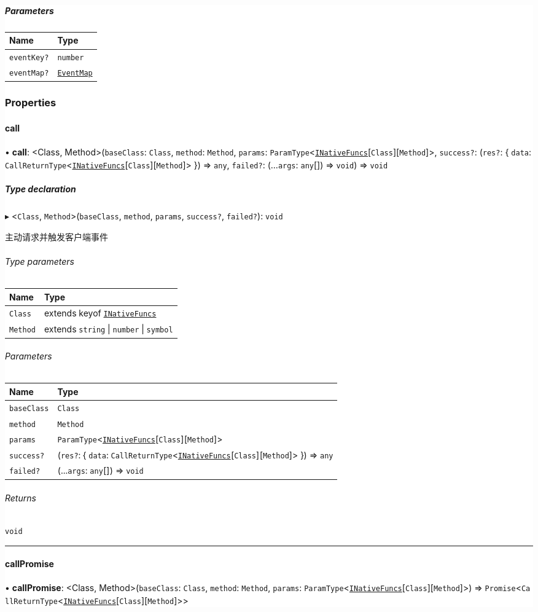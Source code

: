 ##### Parameters

| Name | Type |
| :------ | :------ |
| `eventKey?` | `number` |
| `eventMap?` | [`EventMap`](#eventmap) |

### Properties

#### call

• **call**: \<Class, Method\>(`baseClass`: `Class`, `method`: `Method`, `params`: `ParamType`\<[`INativeFuncs`](../#interface-INativeFuncs)[`Class`][`Method`]\>, `success?`: (`res?`: \{ `data`: `CallReturnType`\<[`INativeFuncs`](../#interface-INativeFuncs)[`Class`][`Method`]\>  }) => `any`, `failed?`: (...`args`: `any`[]) => `void`) => `void`

##### Type declaration

▸ \<`Class`, `Method`\>(`baseClass`, `method`, `params`, `success?`, `failed?`): `void`

主动请求并触发客户端事件

###### Type parameters

| Name | Type |
| :------ | :------ |
| `Class` | extends keyof [`INativeFuncs`](../#interface-INativeFuncs) |
| `Method` | extends `string` \| `number` \| `symbol` |

###### Parameters

| Name | Type |
| :------ | :------ |
| `baseClass` | `Class` |
| `method` | `Method` |
| `params` | `ParamType`\<[`INativeFuncs`](../#interface-INativeFuncs)[`Class`][`Method`]\> |
| `success?` | (`res?`: \{ `data`: `CallReturnType`\<[`INativeFuncs`](../#interface-INativeFuncs)[`Class`][`Method`]\>  }) => `any` |
| `failed?` | (...`args`: `any`[]) => `void` |

###### Returns

`void`

___

#### callPromise

• **callPromise**: \<Class, Method\>(`baseClass`: `Class`, `method`: `Method`, `params`: `ParamType`\<[`INativeFuncs`](../#interface-INativeFuncs)[`Class`][`Method`]\>) => `Promise`\<`CallReturnType`\<[`INativeFuncs`](../#interface-INativeFuncs)[`Class`][`Method`]\>\>
